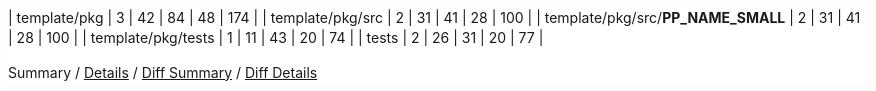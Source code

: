 | template/pkg | 3 | 42 | 84 | 48 | 174 |
| template/pkg/src | 2 | 31 | 41 | 28 | 100 |
| template/pkg/src/__PP_NAME_SMALL__ | 2 | 31 | 41 | 28 | 100 |
| template/pkg/tests | 1 | 11 | 43 | 20 | 74 |
| tests | 2 | 26 | 31 | 20 | 77 |

Summary / [Details](details.md) / [Diff Summary](diff.md) / [Diff Details](diff-details.md)